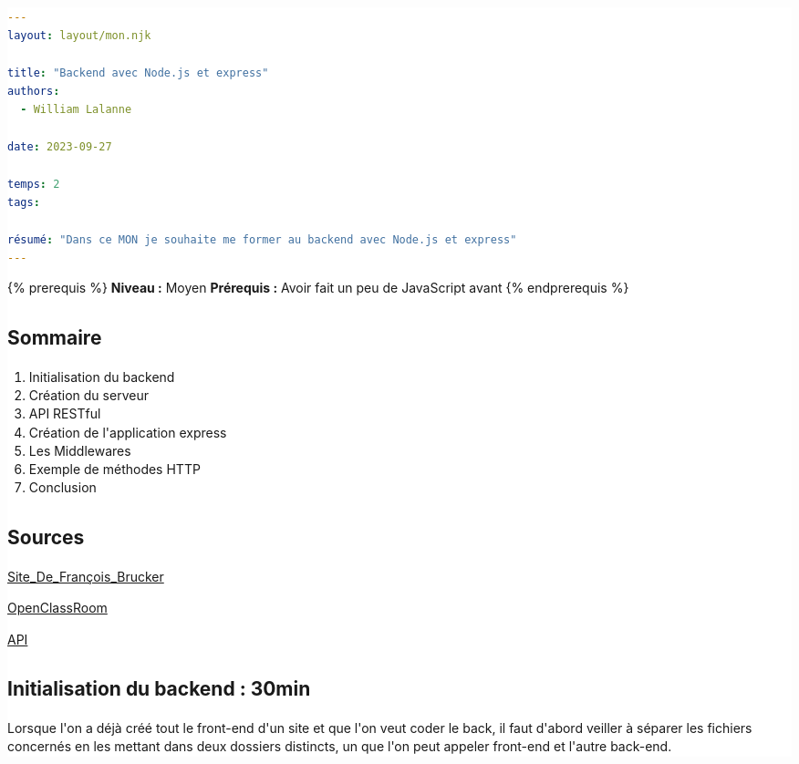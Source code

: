 ```yaml
---
layout: layout/mon.njk

title: "Backend avec Node.js et express"
authors:
  - William Lalanne

date: 2023-09-27

temps: 2
tags:

résumé: "Dans ce MON je souhaite me former au backend avec Node.js et express"
---
```


{% prerequis %}
**Niveau :** Moyen
**Prérequis :** Avoir fait un peu de JavaScript avant
{% endprerequis %}

## Sommaire

1. Initialisation du backend 
2. Création du serveur 
3. API RESTful
4. Création de l'application express
5. Les Middlewares
6. Exemple de méthodes HTTP
7. Conclusion 

## Sources

[Site_De_François_Brucker](https://francoisbrucker.github.io/cours_informatique/cours/web/serveur-web/express/)

[OpenClassRoom](https://openclassrooms.com/fr/courses/6390246-passez-au-full-stack-avec-node-js-express-et-mongodb/6521356-tirez-le-maximum-de-ce-cours)

[API](https://www.sitepoint.com/rest-api/)


## Initialisation du backend : 30min

Lorsque l'on a déjà créé tout le front-end d'un site et que l'on veut coder le back, il faut d'abord veiller à séparer les fichiers concernés en les mettant dans deux dossiers distincts, un que l'on peut appeler front-end et l'autre back-end. 
